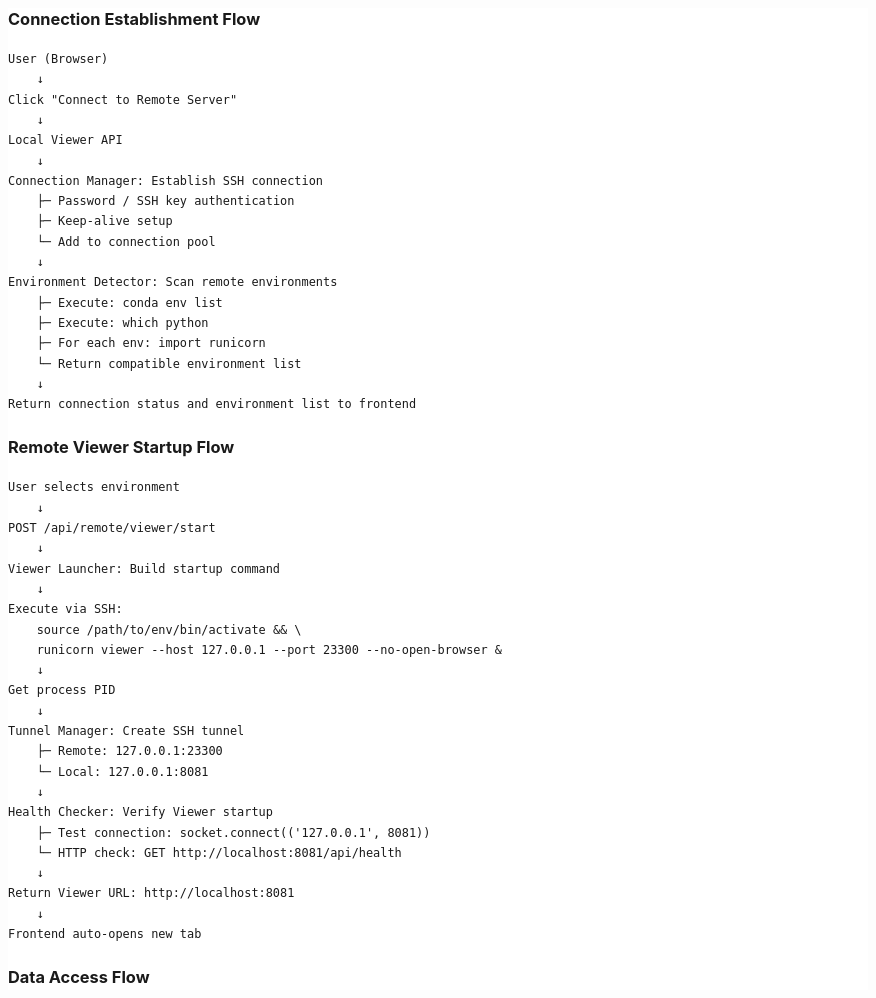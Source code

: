 ### Connection Establishment Flow

```
User (Browser)
    ↓
Click "Connect to Remote Server"
    ↓
Local Viewer API
    ↓
Connection Manager: Establish SSH connection
    ├─ Password / SSH key authentication
    ├─ Keep-alive setup
    └─ Add to connection pool
    ↓
Environment Detector: Scan remote environments
    ├─ Execute: conda env list
    ├─ Execute: which python
    ├─ For each env: import runicorn
    └─ Return compatible environment list
    ↓
Return connection status and environment list to frontend
```

### Remote Viewer Startup Flow

```
User selects environment
    ↓
POST /api/remote/viewer/start
    ↓
Viewer Launcher: Build startup command
    ↓
Execute via SSH:
    source /path/to/env/bin/activate && \
    runicorn viewer --host 127.0.0.1 --port 23300 --no-open-browser &
    ↓
Get process PID
    ↓
Tunnel Manager: Create SSH tunnel
    ├─ Remote: 127.0.0.1:23300
    └─ Local: 127.0.0.1:8081
    ↓
Health Checker: Verify Viewer startup
    ├─ Test connection: socket.connect(('127.0.0.1', 8081))
    └─ HTTP check: GET http://localhost:8081/api/health
    ↓
Return Viewer URL: http://localhost:8081
    ↓
Frontend auto-opens new tab
```

### Data Access Flow
